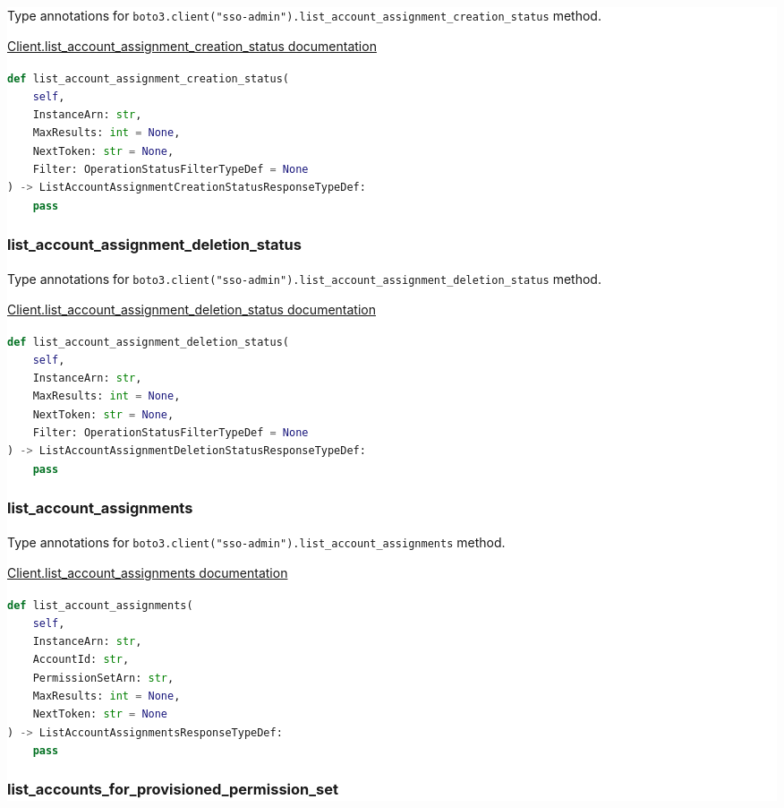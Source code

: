 Type annotations for `boto3.client("sso-admin").list_account_assignment_creation_status` method.

[Client.list_account_assignment_creation_status documentation](https://boto3.amazonaws.com/v1/documentation/api/latest/reference/services/sso-admin.html#SSOAdmin.Client.list_account_assignment_creation_status)

```python
def list_account_assignment_creation_status(
    self,
    InstanceArn: str,
    MaxResults: int = None,
    NextToken: str = None,
    Filter: OperationStatusFilterTypeDef = None
) -> ListAccountAssignmentCreationStatusResponseTypeDef:
    pass
```

### list_account_assignment_deletion_status

Type annotations for `boto3.client("sso-admin").list_account_assignment_deletion_status` method.

[Client.list_account_assignment_deletion_status documentation](https://boto3.amazonaws.com/v1/documentation/api/latest/reference/services/sso-admin.html#SSOAdmin.Client.list_account_assignment_deletion_status)

```python
def list_account_assignment_deletion_status(
    self,
    InstanceArn: str,
    MaxResults: int = None,
    NextToken: str = None,
    Filter: OperationStatusFilterTypeDef = None
) -> ListAccountAssignmentDeletionStatusResponseTypeDef:
    pass
```

### list_account_assignments

Type annotations for `boto3.client("sso-admin").list_account_assignments` method.

[Client.list_account_assignments documentation](https://boto3.amazonaws.com/v1/documentation/api/latest/reference/services/sso-admin.html#SSOAdmin.Client.list_account_assignments)

```python
def list_account_assignments(
    self,
    InstanceArn: str,
    AccountId: str,
    PermissionSetArn: str,
    MaxResults: int = None,
    NextToken: str = None
) -> ListAccountAssignmentsResponseTypeDef:
    pass
```

### list_accounts_for_provisioned_permission_set
